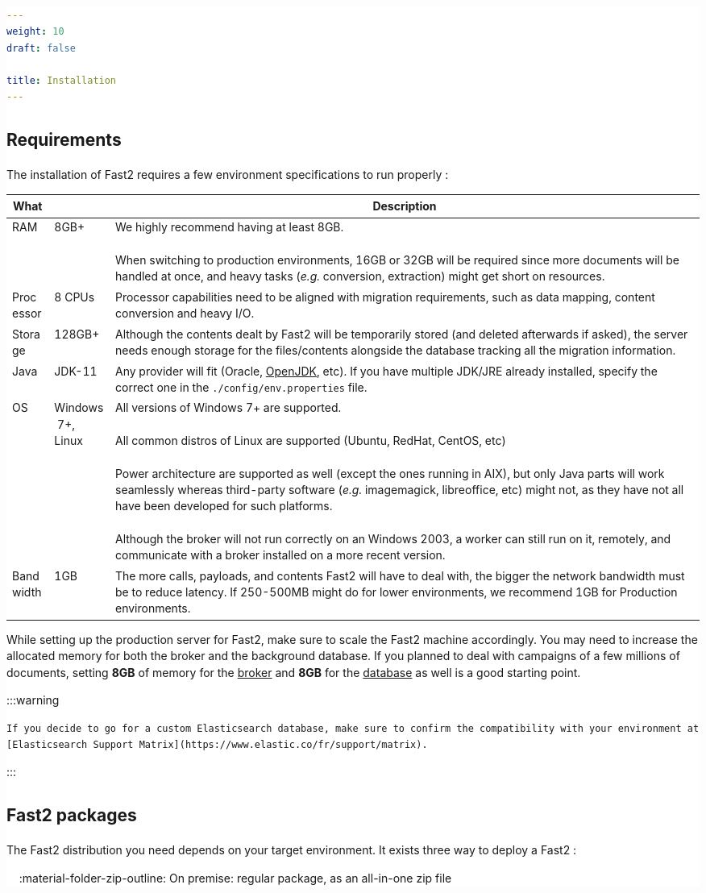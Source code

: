 ```yaml
---
weight: 10
draft: false

title: Installation
---
```


## Requirements

The installation of Fast2 requires a few environment specifications to run properly :


| What      |                        | Description                                                                                                                                                                                                                                                                                                                                                                                                                                                                                                                                                                                |
| --------- | ---------------------- | ------------------------------------------------------------------------------------------------------------------------------------------------------------------------------------------------------------------------------------------------------------------------------------------------------------------------------------------------------------------------------------------------------------------------------------------------------------------------------------------------------------------------------------------------------------------------------------------ |
| RAM       | 8GB+                   | We highly recommend having at least 8GB. <br /><br />When switching to production environments, 16GB or 32GB will be required since more documents will be handled at once, and heavy tasks (_e.g._ conversion, extraction) might get short on resources.                                                                                                                                                                                                                                                                                                                                  |
| Processor | 8 CPUs                 | Processor capabilities need to be aligned with migration requirements, such as data mapping, content conversion and heavy I/O.                                                                                                                                                                                                                                                                                                                                                                                                                                                             |
| Storage   | 128GB+                 | Although the contents dealt by Fast2 will be temporarily stored (and deleted afterwards if asked), the server needs enough storage for the files/contents alongside the database tracking all the migration information.                                                                                                                                                                                                                                                                                                                                                                   |
| Java      | JDK-11          | Any provider will fit (Oracle, [OpenJDK](https://developers.redhat.com/products/openjdk/download), etc). If you have multiple JDK/JRE already installed, specify the correct one in the `./config/env.properties` file.                                                                                                                                                                                                                                                                                                                                                                    |
| OS        | Windows&nbsp;7+, Linux | All versions of Windows 7+ are supported. <br/><br/>All common distros of Linux are supported (Ubuntu, RedHat, CentOS, etc)<br /><br />Power architecture are supported as well (except the ones running in AIX), but only Java parts will work seamlessly whereas third-party software (_e.g._ imagemagick, libreoffice, etc) might not, as they have not all have been developed for such platforms. <br/><br/> Although the broker will not run correctly on an Windows 2003, a worker can still run on it, remotely, and communicate with a broker installed on a more recent version. |
| Bandwidth | 1GB                    | The more calls, payloads, and contents Fast2 will have to deal with, the bigger the network bandwidth must be to reduce latency. If 250-500MB might do for lower environments, we recommend 1GB for Production environments.                                                                                                                                                                                                                                                                                                                                                               |

While setting up the production server for Fast2, make sure to scale the Fast2 machine accordingly. You may need to increase the allocated memory for both the broker and the background database. If you planned to deal with campaigns of a few millions of documents, setting **8GB** of memory for the [broker](../components/broker.md#configure-the-broker) and **8GB** for the [database](../components/database.md#configuration) as well is a good starting point.

:::warning

    If you decide to go for a custom Elasticsearch database, make sure to confirm the compatibility with your environment at [Elasticsearch Support Matrix](https://www.elastic.co/fr/support/matrix).
:::
## Fast2 packages

The Fast2 distribution you need depends on your target environment. It exists three way to deploy a Fast2 :

&nbsp;&nbsp;&nbsp;&nbsp;:material-folder-zip-outline: On premise: regular package, as an all-in-one zip file<br/>